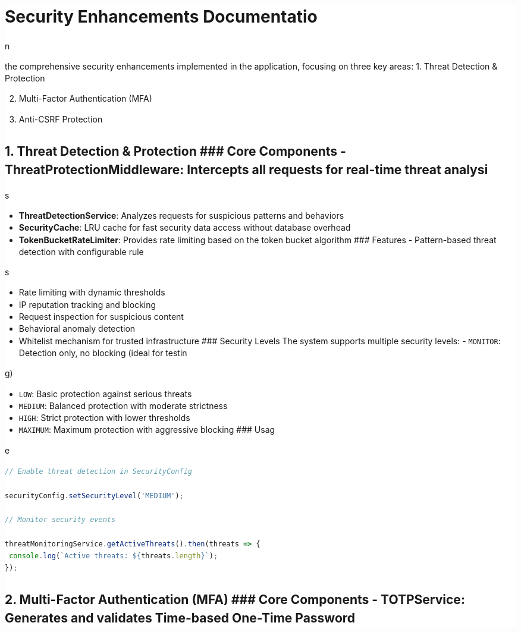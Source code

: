 # Security Enhancements Documentatio

n

 the comprehensive security enhancements implemented in the application, focusing on three key areas: 1. Threat Detection & Protection

2. Multi-Factor Authentication (MFA)

3. Anti-CSRF Protection

## 1. Threat Detection & Protection ### Core Components - **ThreatProtectionMiddleware**: Intercepts all requests for real-time threat analysi

s

- **ThreatDetectionService**: Analyzes requests for suspicious patterns and behaviors
- **SecurityCache**: LRU cache for fast security data access without database overhead
- **TokenBucketRateLimiter**: Provides rate limiting based on the token bucket algorithm ### Features - Pattern-based threat detection with configurable rule

s
- Rate limiting with dynamic thresholds
- IP reputation tracking and blocking
- Request inspection for suspicious content
- Behavioral anomaly detection
- Whitelist mechanism for trusted infrastructure ### Security Levels The system supports multiple security levels: - `MONITOR`: Detection only, no blocking (ideal for testin

g)
- `LOW`: Basic protection against serious threats
- `MEDIUM`: Balanced protection with moderate strictness
- `HIGH`: Strict protection with lower thresholds
- `MAXIMUM`: Maximum protection with aggressive blocking ### Usag

e

```typescript
// Enable threat detection in SecurityConfig

securityConfig.setSecurityLevel('MEDIUM');

// Monitor security events

threatMonitoringService.getActiveThreats().then(threats => {
 console.log(`Active threats: ${threats.length}`);
});
```

## 2. Multi-Factor Authentication (MFA) ### Core Components - **TOTPService**: Generates and validates Time-based One-Time Password
